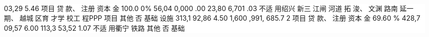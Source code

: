 03,29
5.46
项目
贷
款、
注册
资本
金
100.0
0%
56,04
0,000
.00
23,80
6,701
.03
不适
用绍兴
新三
江闸
河道
拓
浚、
文渊
路南
延一
期、
越城
区育
才学
校工
程PPP
项目
其他
否
基础
设施
313,1
92,86
4.50
1,600
,991,
685.7
2
项目
贷
款、
注册
资本
金
69.60
%
428,7
09,57
6.00
113,3
53,52
1.07
不适
用衢宁
铁路
其他
否
基础
